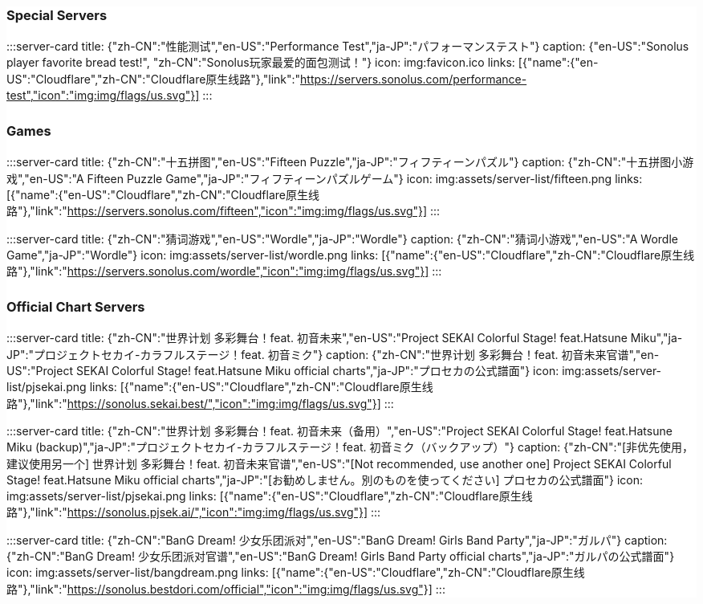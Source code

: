 ### Special Servers
:::server-card
title: {"zh-CN":"性能测试","en-US":"Performance Test","ja-JP":"パフォーマンステスト"}
caption: {"en-US":"Sonolus player favorite bread test!", "zh-CN":"Sonolus玩家最爱的面包测试！"}
icon: img:favicon.ico
links: [{"name":{"en-US":"Cloudflare","zh-CN":"Cloudflare原生线路"},"link":"https://servers.sonolus.com/performance-test","icon":"img:img/flags/us.svg"}]
:::

### Games
:::server-card
title: {"zh-CN":"十五拼图","en-US":"Fifteen Puzzle","ja-JP":"フィフティーンパズル"}
caption: {"zh-CN":"十五拼图小游戏","en-US":"A Fifteen Puzzle Game","ja-JP":"フィフティーンパズルゲーム"}
icon: img:assets/server-list/fifteen.png
links: [{"name":{"en-US":"Cloudflare","zh-CN":"Cloudflare原生线路"},"link":"https://servers.sonolus.com/fifteen","icon":"img:img/flags/us.svg"}]
:::

:::server-card
title: {"zh-CN":"猜词游戏","en-US":"Wordle","ja-JP":"Wordle"}
caption: {"zh-CN":"猜词小游戏","en-US":"A Wordle Game","ja-JP":"Wordle"}
icon: img:assets/server-list/wordle.png
links: [{"name":{"en-US":"Cloudflare","zh-CN":"Cloudflare原生线路"},"link":"https://servers.sonolus.com/wordle","icon":"img:img/flags/us.svg"}]
:::

### Official Chart Servers

:::server-card
title: {"zh-CN":"世界计划 多彩舞台！feat. 初音未来","en-US":"Project SEKAI Colorful Stage! feat.Hatsune Miku","ja-JP":"プロジェクトセカイ-カラフルステージ！feat. 初音ミク"}
caption: {"zh-CN":"世界计划 多彩舞台！feat. 初音未来官谱","en-US":"Project SEKAI Colorful Stage! feat.Hatsune Miku official charts","ja-JP":"プロセカの公式譜面"}
icon: img:assets/server-list/pjsekai.png
links: [{"name":{"en-US":"Cloudflare","zh-CN":"Cloudflare原生线路"},"link":"https://sonolus.sekai.best/","icon":"img:img/flags/us.svg"}]
:::

:::server-card
title: {"zh-CN":"世界计划 多彩舞台！feat. 初音未来（备用）","en-US":"Project SEKAI Colorful Stage! feat.Hatsune Miku (backup)","ja-JP":"プロジェクトセカイ-カラフルステージ！feat. 初音ミク（バックアップ）"}
caption: {"zh-CN":"[非优先使用，建议使用另一个] 世界计划 多彩舞台！feat. 初音未来官谱","en-US":"[Not recommended, use another one] Project SEKAI Colorful Stage! feat.Hatsune Miku official charts","ja-JP":"[お勧めしません。別のものを使ってください] プロセカの公式譜面"}
icon: img:assets/server-list/pjsekai.png
links: [{"name":{"en-US":"Cloudflare","zh-CN":"Cloudflare原生线路"},"link":"https://sonolus.pjsek.ai/","icon":"img:img/flags/us.svg"}]
:::

:::server-card
title: {"zh-CN":"BanG Dream! 少女乐团派对","en-US":"BanG Dream! Girls Band Party","ja-JP":"ガルパ"}
caption: {"zh-CN":"BanG Dream! 少女乐团派对官谱","en-US":"BanG Dream! Girls Band Party official charts","ja-JP":"ガルパの公式譜面"}
icon: img:assets/server-list/bangdream.png
links: [{"name":{"en-US":"Cloudflare","zh-CN":"Cloudflare原生线路"},"link":"https://sonolus.bestdori.com/official","icon":"img:img/flags/us.svg"}]
:::
